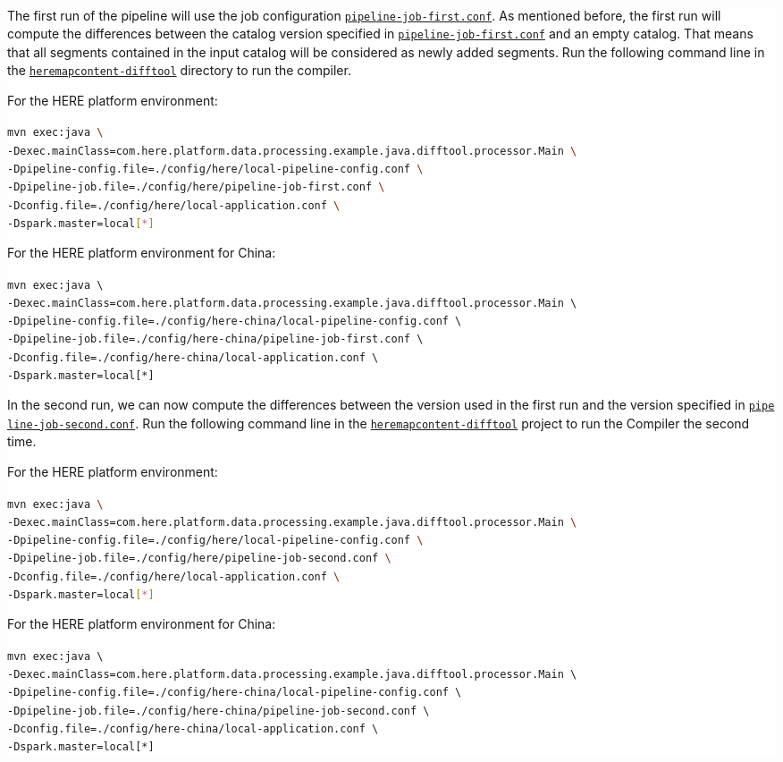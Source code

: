The first run of the pipeline will use the job configuration [`pipeline-job-first.conf`](config/here/pipeline-job-first.conf). As
mentioned before, the first run will compute the differences between the catalog version specified
in [`pipeline-job-first.conf`](config/here/pipeline-job-first.conf) and an empty catalog. That means that all segments contained in the
input catalog will be considered as newly added segments. Run the following command line in the
[`heremapcontent-difftool`](../heremapcontent-difftool) directory to run the compiler.

For the HERE platform environment:

```bash
mvn exec:java \
-Dexec.mainClass=com.here.platform.data.processing.example.java.difftool.processor.Main \
-Dpipeline-config.file=./config/here/local-pipeline-config.conf \
-Dpipeline-job.file=./config/here/pipeline-job-first.conf \
-Dconfig.file=./config/here/local-application.conf \
-Dspark.master=local[*]
```

For the HERE platform environment for China:

```
mvn exec:java \
-Dexec.mainClass=com.here.platform.data.processing.example.java.difftool.processor.Main \
-Dpipeline-config.file=./config/here-china/local-pipeline-config.conf \
-Dpipeline-job.file=./config/here-china/pipeline-job-first.conf \
-Dconfig.file=./config/here-china/local-application.conf \
-Dspark.master=local[*]
```

In the second run, we can now compute the differences between the version used in the first run and
the version specified in [`pipeline-job-second.conf`](config/here/pipeline-job-second.conf). Run the following command line in the
[`heremapcontent-difftool`](../heremapcontent-difftool) project to run the Compiler the second time.

For the HERE platform environment:

```bash
mvn exec:java \
-Dexec.mainClass=com.here.platform.data.processing.example.java.difftool.processor.Main \
-Dpipeline-config.file=./config/here/local-pipeline-config.conf \
-Dpipeline-job.file=./config/here/pipeline-job-second.conf \
-Dconfig.file=./config/here/local-application.conf \
-Dspark.master=local[*]
```

For the HERE platform environment for China:

```
mvn exec:java \
-Dexec.mainClass=com.here.platform.data.processing.example.java.difftool.processor.Main \
-Dpipeline-config.file=./config/here-china/local-pipeline-config.conf \
-Dpipeline-job.file=./config/here-china/pipeline-job-second.conf \
-Dconfig.file=./config/here-china/local-application.conf \
-Dspark.master=local[*]
```
